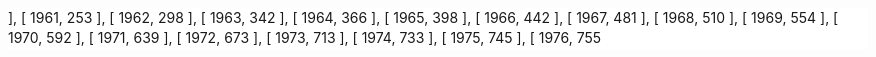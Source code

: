 ],
[
 1961,
253 
],
[
 1962,
298 
],
[
 1963,
342 
],
[
 1964,
366 
],
[
 1965,
398 
],
[
 1966,
442 
],
[
 1967,
481 
],
[
 1968,
510 
],
[
 1969,
554 
],
[
 1970,
592 
],
[
 1971,
639 
],
[
 1972,
673 
],
[
 1973,
713 
],
[
 1974,
733 
],
[
 1975,
745 
],
[
 1976,
755 